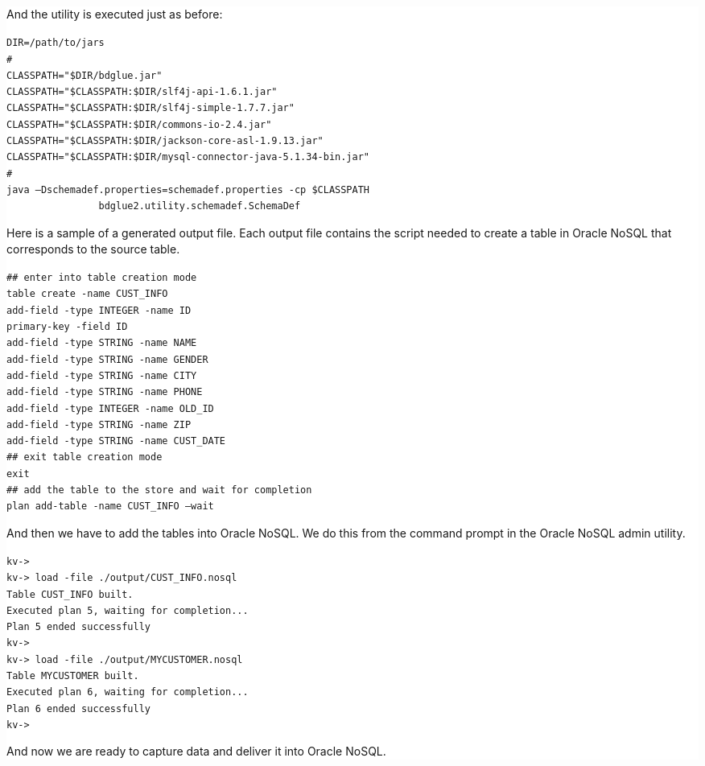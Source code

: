 And the utility is executed just as before:

```
DIR=/path/to/jars
#
CLASSPATH="$DIR/bdglue.jar"
CLASSPATH="$CLASSPATH:$DIR/slf4j-api-1.6.1.jar"
CLASSPATH="$CLASSPATH:$DIR/slf4j-simple-1.7.7.jar"
CLASSPATH="$CLASSPATH:$DIR/commons-io-2.4.jar"
CLASSPATH="$CLASSPATH:$DIR/jackson-core-asl-1.9.13.jar"
CLASSPATH="$CLASSPATH:$DIR/mysql-connector-java-5.1.34-bin.jar"
#
java –Dschemadef.properties=schemadef.properties -cp $CLASSPATH
                bdglue2.utility.schemadef.SchemaDef
```

Here is a sample of a generated output file. Each output file contains the script needed to create a table in Oracle NoSQL that corresponds to the source table.

```
## enter into table creation mode 
table create -name CUST_INFO
add-field -type INTEGER -name ID
primary-key -field ID
add-field -type STRING -name NAME
add-field -type STRING -name GENDER
add-field -type STRING -name CITY
add-field -type STRING -name PHONE
add-field -type INTEGER -name OLD_ID
add-field -type STRING -name ZIP
add-field -type STRING -name CUST_DATE
## exit table creation mode 
exit
## add the table to the store and wait for completion 
plan add-table -name CUST_INFO –wait
```

And then we have to add the tables into Oracle NoSQL. We do this from the command prompt in the Oracle NoSQL admin utility.

```
kv-> 
kv-> load -file ./output/CUST_INFO.nosql
Table CUST_INFO built.
Executed plan 5, waiting for completion...
Plan 5 ended successfully
kv->
kv-> load -file ./output/MYCUSTOMER.nosql
Table MYCUSTOMER built.
Executed plan 6, waiting for completion...
Plan 6 ended successfully
kv->
```

And now we are ready to capture data and deliver it into Oracle NoSQL.
